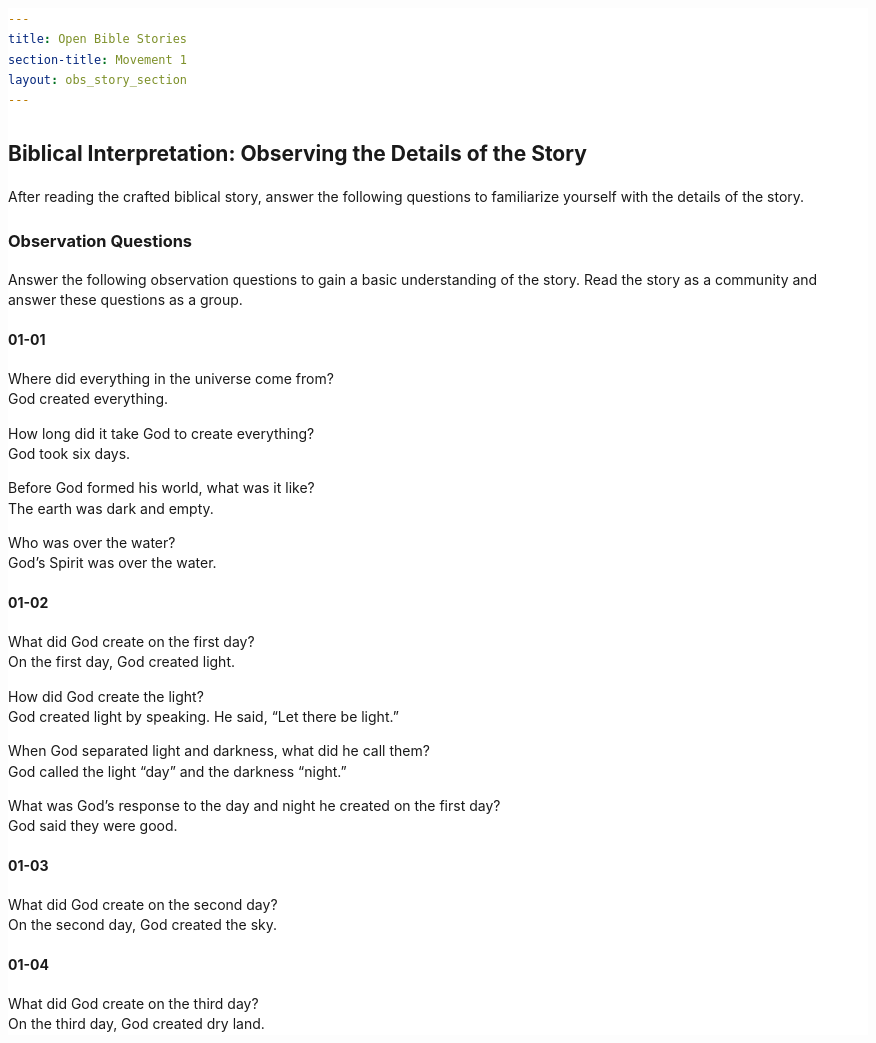```yaml
---
title: Open Bible Stories
section-title: Movement 1
layout: obs_story_section
---
```

## Biblical Interpretation: Observing the Details of the Story

After reading the crafted biblical story, answer the following questions to familiarize yourself with the details of the story.

### Observation Questions

Answer the following observation questions to gain a basic understanding of the story. Read the story as a community and answer these questions as a group.

#### 01-01

Where did everything in the universe come from?  
God created everything.

How long did it take God to create everything?  
God took six days.

Before God formed his world, what was it like?  
The earth was dark and empty.

Who was over the water?  
God’s Spirit was over the water.

#### 01-02

What did God create on the first day?  
On the first day, God created light.

How did God create the light?  
God created light by speaking. He said, “Let there be light.”

When God separated light and darkness, what did he call them?  
God called the light “day” and the darkness “night.”

What was God’s response to the day and night he created on the first day?  
God said they were good.

#### 01-03

What did God create on the second day?  
On the second day, God created the sky.

#### 01-04

What did God create on the third day?  
On the third day, God created dry land.
